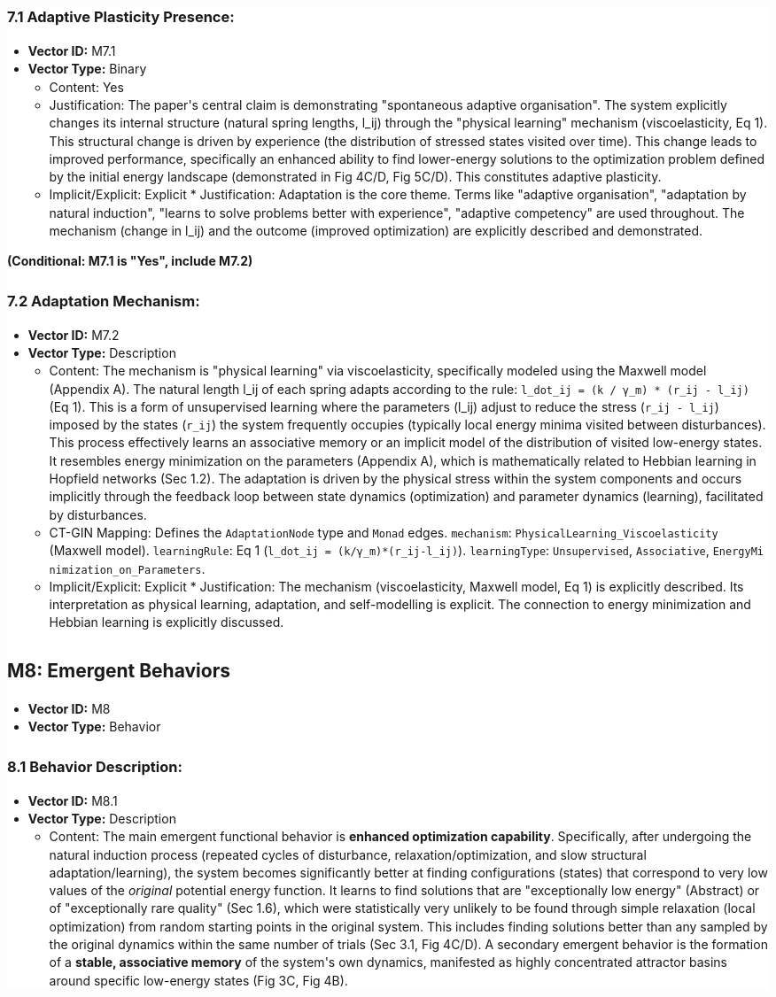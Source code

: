 ### **7.1 Adaptive Plasticity Presence:**

*   **Vector ID:** M7.1
*   **Vector Type:** Binary
    *   Content: Yes
    *   Justification: The paper's central claim is demonstrating "spontaneous adaptive organisation". The system explicitly changes its internal structure (natural spring lengths, l_ij) through the "physical learning" mechanism (viscoelasticity, Eq 1). This structural change is driven by experience (the distribution of stressed states visited over time). This change leads to improved performance, specifically an enhanced ability to find lower-energy solutions to the optimization problem defined by the initial energy landscape (demonstrated in Fig 4C/D, Fig 5C/D). This constitutes adaptive plasticity.
    *    Implicit/Explicit: Explicit
        * Justification: Adaptation is the core theme. Terms like "adaptive organisation", "adaptation by natural induction", "learns to solve problems better with experience", "adaptive competency" are used throughout. The mechanism (change in l_ij) and the outcome (improved optimization) are explicitly described and demonstrated.

**(Conditional: M7.1 is "Yes", include M7.2)**

### **7.2 Adaptation Mechanism:**

*   **Vector ID:** M7.2
*   **Vector Type:** Description
    *   Content: The mechanism is "physical learning" via viscoelasticity, specifically modeled using the Maxwell model (Appendix A). The natural length l_ij of each spring adapts according to the rule: `l_dot_ij = (k / γ_m) * (r_ij - l_ij)` (Eq 1). This is a form of unsupervised learning where the parameters (l_ij) adjust to reduce the stress (`r_ij - l_ij`) imposed by the states (`r_ij`) the system frequently occupies (typically local energy minima visited between disturbances). This process effectively learns an associative memory or an implicit model of the distribution of visited low-energy states. It resembles energy minimization on the parameters (Appendix A), which is mathematically related to Hebbian learning in Hopfield networks (Sec 1.2). The adaptation is driven by the physical stress within the system components and occurs implicitly through the feedback loop between state dynamics (optimization) and parameter dynamics (learning), facilitated by disturbances.
    *   CT-GIN Mapping: Defines the `AdaptationNode` type and `Monad` edges. `mechanism`: `PhysicalLearning_Viscoelasticity` (Maxwell model). `learningRule`: Eq 1 (`l_dot_ij = (k/γ_m)*(r_ij-l_ij)`). `learningType`: `Unsupervised`, `Associative`, `EnergyMinimization_on_Parameters`.
    *    Implicit/Explicit: Explicit
        *  Justification: The mechanism (viscoelasticity, Maxwell model, Eq 1) is explicitly described. Its interpretation as physical learning, adaptation, and self-modelling is explicit. The connection to energy minimization and Hebbian learning is explicitly discussed.

## M8: Emergent Behaviors
*   **Vector ID:** M8
*   **Vector Type:** Behavior

### **8.1 Behavior Description:**

*   **Vector ID:** M8.1
*   **Vector Type:** Description
    *   Content: The main emergent functional behavior is **enhanced optimization capability**. Specifically, after undergoing the natural induction process (repeated cycles of disturbance, relaxation/optimization, and slow structural adaptation/learning), the system becomes significantly better at finding configurations (states) that correspond to very low values of the *original* potential energy function. It learns to find solutions that are "exceptionally low energy" (Abstract) or of "exceptionally rare quality" (Sec 1.6), which were statistically very unlikely to be found through simple relaxation (local optimization) from random starting points in the original system. This includes finding solutions better than any sampled by the original dynamics within the same number of trials (Sec 3.1, Fig 4C/D). A secondary emergent behavior is the formation of a **stable, associative memory** of the system's own dynamics, manifested as highly concentrated attractor basins around specific low-energy states (Fig 3C, Fig 4B).